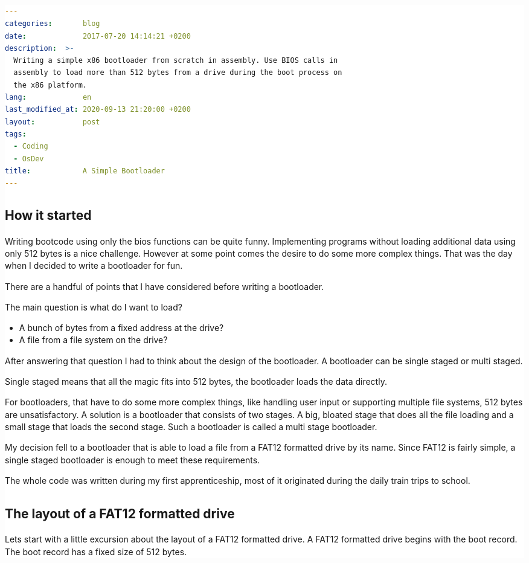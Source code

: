 ```yaml
---
categories:       blog
date:             2017-07-20 14:14:21 +0200
description:  >-
  Writing a simple x86 bootloader from scratch in assembly. Use BIOS calls in
  assembly to load more than 512 bytes from a drive during the boot process on
  the x86 platform.
lang:             en
last_modified_at: 2020-09-13 21:20:00 +0200
layout:           post
tags:
  - Coding
  - OsDev
title:            A Simple Bootloader
---
```


## How it started

Writing bootcode using only the bios functions can be quite funny. Implementing
programs without loading additional data using only 512 bytes is a nice
challenge. However at some point comes the desire to do some more complex
things. That was the day when I decided to write a bootloader for fun.

There are a handful of points that I have considered before writing a
bootloader.

The main question is what do I want to load?
- A bunch of bytes from a fixed address at the drive?
- A file from a file system on the drive?

After answering that question I had to think about the design of the bootloader.
A bootloader can be single staged or multi staged.

Single staged means that all the magic fits into 512 bytes, the bootloader loads
the data directly.

For bootloaders, that have to do some more complex things, like handling user
input or supporting multiple file systems, 512 bytes are unsatisfactory.
A solution is a bootloader that consists of two stages. A big, bloated stage
that does all the file loading and a small stage that loads the second stage.
Such a bootloader is called a multi stage bootloader.

My decision fell to a bootloader that is able to load a file from a FAT12
formatted drive by its name. Since FAT12 is fairly simple, a single staged
bootloader is enough to meet these requirements.

The whole code was written during my first apprenticeship, most of it originated
during the daily train trips to school.

## The layout of a FAT12 formatted drive

Lets start with a little excursion about the layout of a FAT12 formatted
drive. A FAT12 formatted drive begins with the boot record. The boot record has
a fixed size of 512 bytes.
